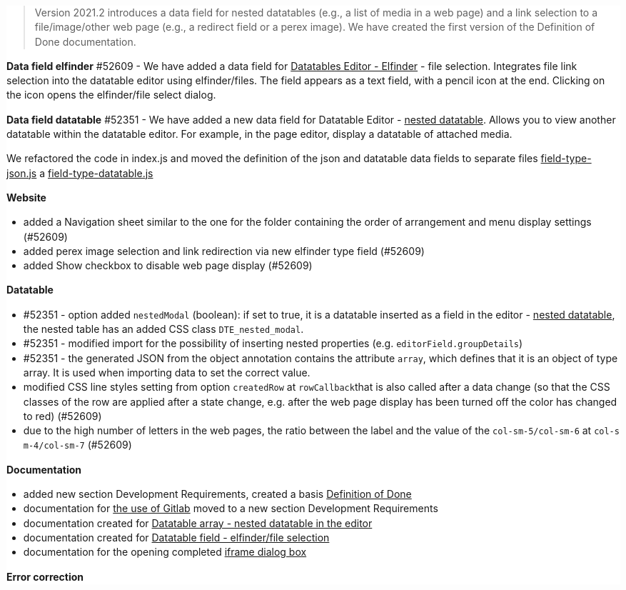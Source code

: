 > Version 2021.2 introduces a data field for nested datatables (e.g., a list of media in a web page) and a link selection to a file/image/other web page (e.g., a redirect field or a perex image). We have created the first version of the Definition of Done documentation.

**Data field elfinder**
#52609 - We have added a data field for [Datatables Editor - Elfinder](developer/datatables-editor/field-elfinder.md) - file selection. Integrates file link selection into the datatable editor using elfinder/files. The field appears as a text field, with a pencil icon at the end. Clicking on the icon opens the elfinder/file select dialog.

**Data field datatable**
#52351 - We have added a new data field for Datatable Editor - [nested datatable](developer/datatables-editor/field-datatable.md). Allows you to view another datatable within the datatable editor. For example, in the page editor, display a datatable of attached media.

We refactored the code in index.js and moved the definition of the json and datatable data fields to separate files [field-type-json.js](../src/main/webapp/admin/v9/npm_packages/webjetdatatables/field-type-json.js) a [field-type-datatable.js](../src/main/webapp/admin/v9/npm_packages/webjetdatatables/field-type-datatable.js)

**Website**

- added a Navigation sheet similar to the one for the folder containing the order of arrangement and menu display settings (#52609)
- added perex image selection and link redirection via new elfinder type field (#52609)
- added Show checkbox to disable web page display (#52609)

**Datatable**

- #52351 - option added `nestedModal` (boolean): if set to true, it is a datatable inserted as a field in the editor - [nested datatable](../datatables-editor/field-datatable.md), the nested table has an added CSS class `DTE_nested_modal`.
- #52351 - modified import for the possibility of inserting nested properties (e.g. `editorField.groupDetails`)
- #52351 - the generated JSON from the object annotation contains the attribute `array`, which defines that it is an object of type array. It is used when importing data to set the correct value.
- modified CSS line styles setting from option `createdRow` at `rowCallback`that is also called after a data change (so that the CSS classes of the row are applied after a state change, e.g. after the web page display has been turned off the color has changed to red) (#52609)
- due to the high number of letters in the web pages, the ratio between the label and the value of the `col-sm-5/col-sm-6` at `col-sm-4/col-sm-7` (#52609)

**Documentation**

- added new section Development Requirements, created a basis [Definition of Done](developer/guidelines/definition-of-done.md)
- documentation for [the use of Gitlab](developer/guidelines/gitlab.md) moved to a new section Development Requirements
- documentation created for [Datatable array - nested datatable in the editor](developer/datatables-editor/field-datatable.md)
- documentation created for [Datatable field - elfinder/file selection](developer/datatables-editor/field-elfinder.md)
- documentation for the opening completed [iframe dialog box](developer/frameworks/webjetjs.md#iframe-dialog)

**Error correction**
